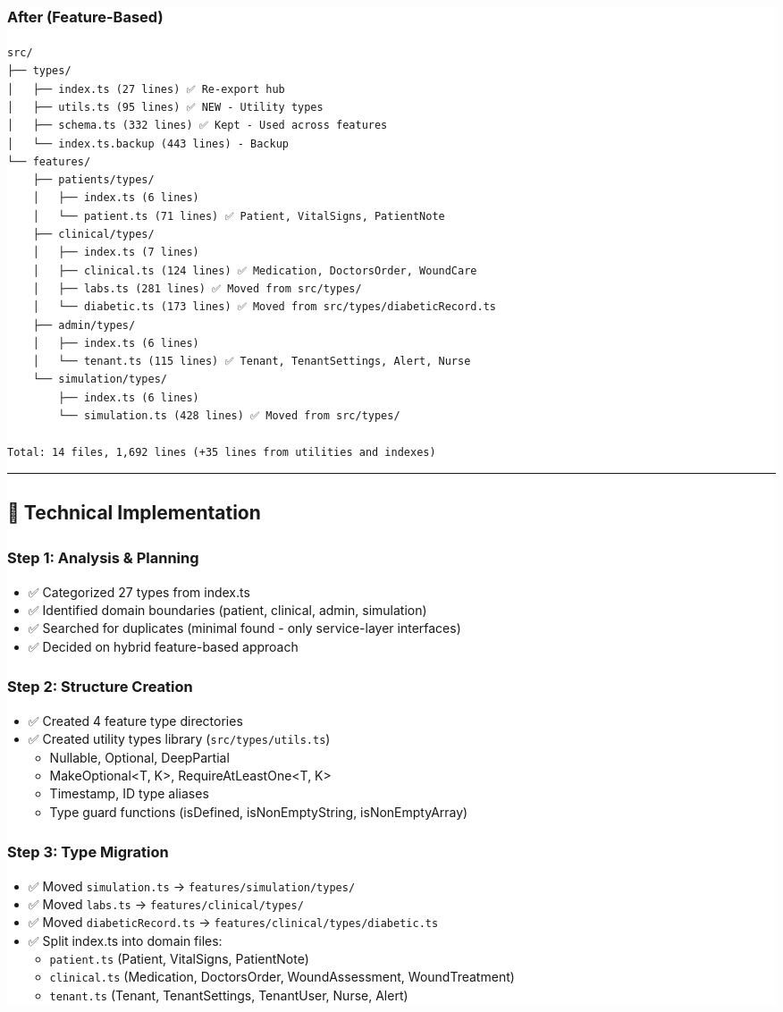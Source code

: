 ### After (Feature-Based)
```
src/
├── types/
│   ├── index.ts (27 lines) ✅ Re-export hub
│   ├── utils.ts (95 lines) ✅ NEW - Utility types
│   ├── schema.ts (332 lines) ✅ Kept - Used across features
│   └── index.ts.backup (443 lines) - Backup
└── features/
    ├── patients/types/
    │   ├── index.ts (6 lines)
    │   └── patient.ts (71 lines) ✅ Patient, VitalSigns, PatientNote
    ├── clinical/types/
    │   ├── index.ts (7 lines)
    │   ├── clinical.ts (124 lines) ✅ Medication, DoctorsOrder, WoundCare
    │   ├── labs.ts (281 lines) ✅ Moved from src/types/
    │   └── diabetic.ts (173 lines) ✅ Moved from src/types/diabeticRecord.ts
    ├── admin/types/
    │   ├── index.ts (6 lines)
    │   └── tenant.ts (115 lines) ✅ Tenant, TenantSettings, Alert, Nurse
    └── simulation/types/
        ├── index.ts (6 lines)
        └── simulation.ts (428 lines) ✅ Moved from src/types/

Total: 14 files, 1,692 lines (+35 lines from utilities and indexes)
```

---

## 🔧 Technical Implementation

### Step 1: Analysis & Planning
- ✅ Categorized 27 types from index.ts
- ✅ Identified domain boundaries (patient, clinical, admin, simulation)
- ✅ Searched for duplicates (minimal found - only service-layer interfaces)
- ✅ Decided on hybrid feature-based approach

### Step 2: Structure Creation
- ✅ Created 4 feature type directories
- ✅ Created utility types library (`src/types/utils.ts`)
  - Nullable<T>, Optional<T>, DeepPartial<T>
  - MakeOptional<T, K>, RequireAtLeastOne<T, K>
  - Timestamp, ID type aliases
  - Type guard functions (isDefined, isNonEmptyString, isNonEmptyArray)

### Step 3: Type Migration
- ✅ Moved `simulation.ts` → `features/simulation/types/`
- ✅ Moved `labs.ts` → `features/clinical/types/`
- ✅ Moved `diabeticRecord.ts` → `features/clinical/types/diabetic.ts`
- ✅ Split index.ts into domain files:
  - `patient.ts` (Patient, VitalSigns, PatientNote)
  - `clinical.ts` (Medication, DoctorsOrder, WoundAssessment, WoundTreatment)
  - `tenant.ts` (Tenant, TenantSettings, TenantUser, Nurse, Alert)
